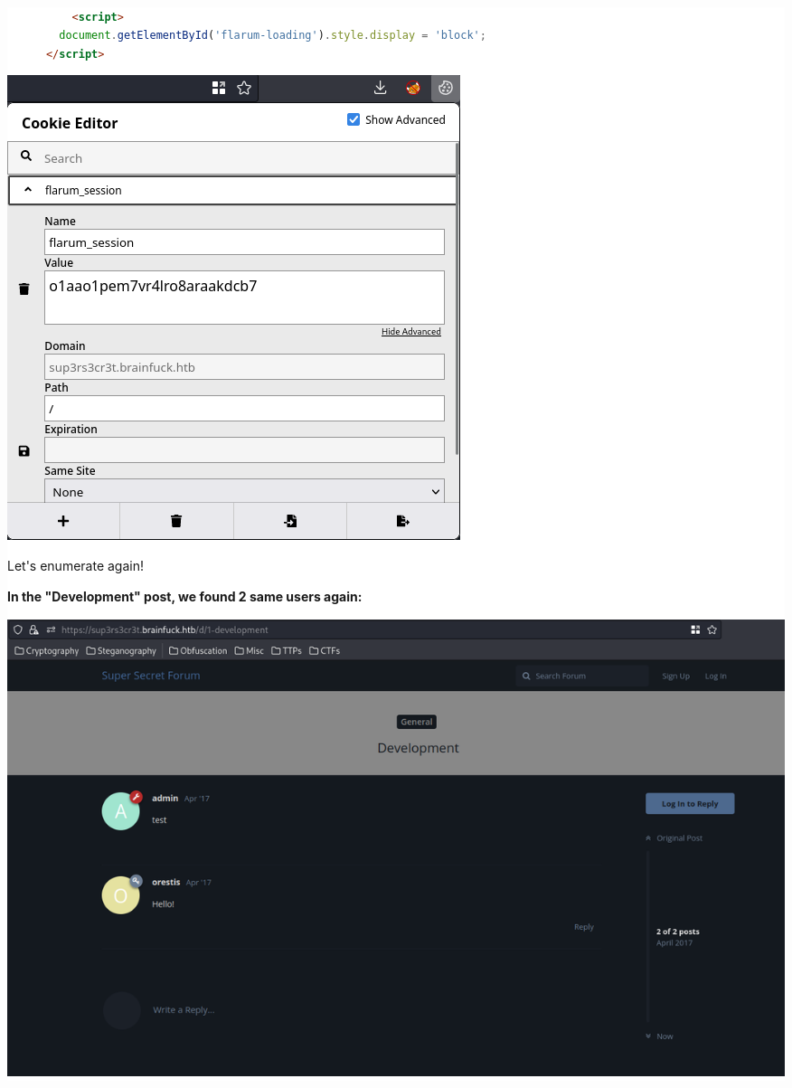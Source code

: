 ```html
          <script>
        document.getElementById('flarum-loading').style.display = 'block';
      </script>
```

![](https://github.com/siunam321/CTF-Writeups/blob/main/HackTheBox/Brainfuck/images/Pasted%20image%2020230604171543.png)

Let's enumerate again!

**In the "Development" post, we found 2 same users again:**

![](https://github.com/siunam321/CTF-Writeups/blob/main/HackTheBox/Brainfuck/images/Pasted%20image%2020230604171658.png)
